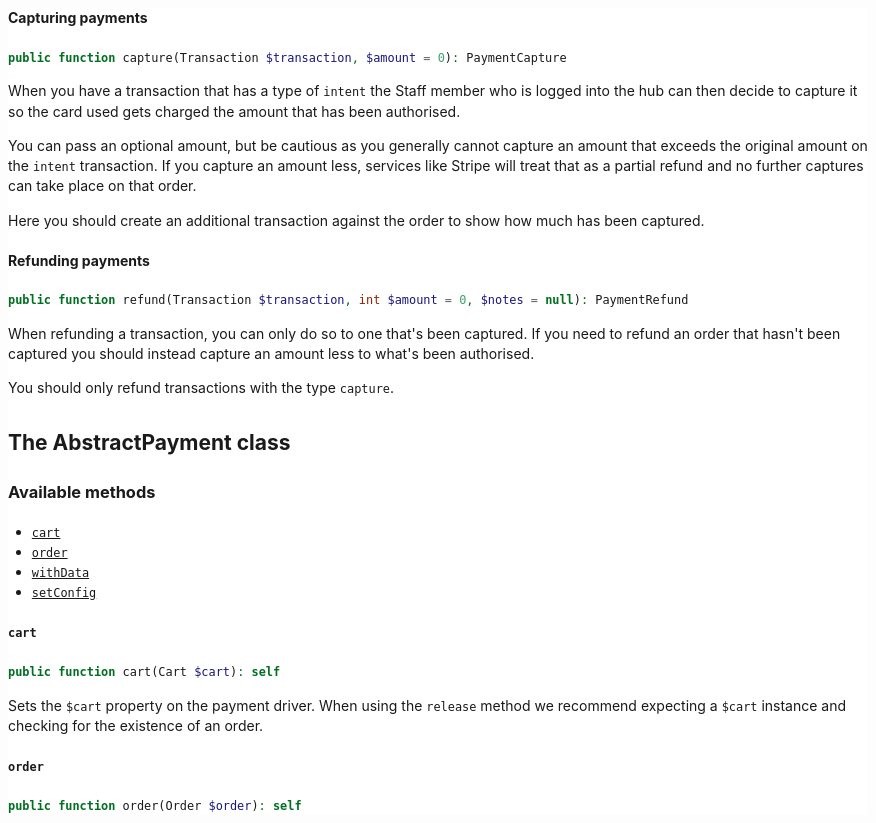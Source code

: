 #### Capturing payments

```php
public function capture(Transaction $transaction, $amount = 0): PaymentCapture
```

When you have a transaction that has a type of `intent` the Staff member who is logged into the hub can then decide to
capture it so the card used gets charged the amount that has been authorised.

You can pass an optional amount, but be cautious as you generally cannot capture an amount that exceeds the original
amount on the `intent` transaction. If you capture an amount less, services like Stripe will treat that as a partial
refund and no further captures can take place on that order.

Here you should create an additional transaction against the order to show how much has been captured.

#### Refunding payments

```php
public function refund(Transaction $transaction, int $amount = 0, $notes = null): PaymentRefund
```

When refunding a transaction, you can only do so to one that's been captured. If you need to refund an order that hasn't
been captured you should instead capture an amount less to what's been authorised.

You should only refund transactions with the type `capture`.

<a name="abstract-class-methods"></a>

## The AbstractPayment class

### Available methods

- [`cart`](#cart)
- [`order`](#order)
- [`withData`](#withData)
- [`setConfig`](#setconfig)

#### `cart`

```php
public function cart(Cart $cart): self
```

Sets the `$cart` property on the payment driver. When using the `release` method we recommend expecting a `$cart`
instance and checking for the existence of an order.

#### `order`

```php
public function order(Order $order): self
```
